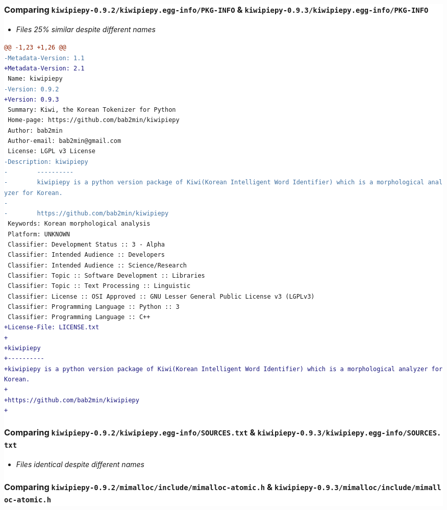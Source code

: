 ### Comparing `kiwipiepy-0.9.2/kiwipiepy.egg-info/PKG-INFO` & `kiwipiepy-0.9.3/kiwipiepy.egg-info/PKG-INFO`

 * *Files 25% similar despite different names*

```diff
@@ -1,23 +1,26 @@
-Metadata-Version: 1.1
+Metadata-Version: 2.1
 Name: kiwipiepy
-Version: 0.9.2
+Version: 0.9.3
 Summary: Kiwi, the Korean Tokenizer for Python
 Home-page: https://github.com/bab2min/kiwipiepy
 Author: bab2min
 Author-email: bab2min@gmail.com
 License: LGPL v3 License
-Description: kiwipiepy
-        ----------
-        kiwipiepy is a python version package of Kiwi(Korean Intelligent Word Identifier) which is a morphological analyzer for Korean.
-        
-        https://github.com/bab2min/kiwipiepy 
 Keywords: Korean morphological analysis
 Platform: UNKNOWN
 Classifier: Development Status :: 3 - Alpha
 Classifier: Intended Audience :: Developers
 Classifier: Intended Audience :: Science/Research
 Classifier: Topic :: Software Development :: Libraries
 Classifier: Topic :: Text Processing :: Linguistic
 Classifier: License :: OSI Approved :: GNU Lesser General Public License v3 (LGPLv3)
 Classifier: Programming Language :: Python :: 3
 Classifier: Programming Language :: C++
+License-File: LICENSE.txt
+
+kiwipiepy
+----------
+kiwipiepy is a python version package of Kiwi(Korean Intelligent Word Identifier) which is a morphological analyzer for Korean.
+
+https://github.com/bab2min/kiwipiepy 
+
```

### Comparing `kiwipiepy-0.9.2/kiwipiepy.egg-info/SOURCES.txt` & `kiwipiepy-0.9.3/kiwipiepy.egg-info/SOURCES.txt`

 * *Files identical despite different names*

### Comparing `kiwipiepy-0.9.2/mimalloc/include/mimalloc-atomic.h` & `kiwipiepy-0.9.3/mimalloc/include/mimalloc-atomic.h`
